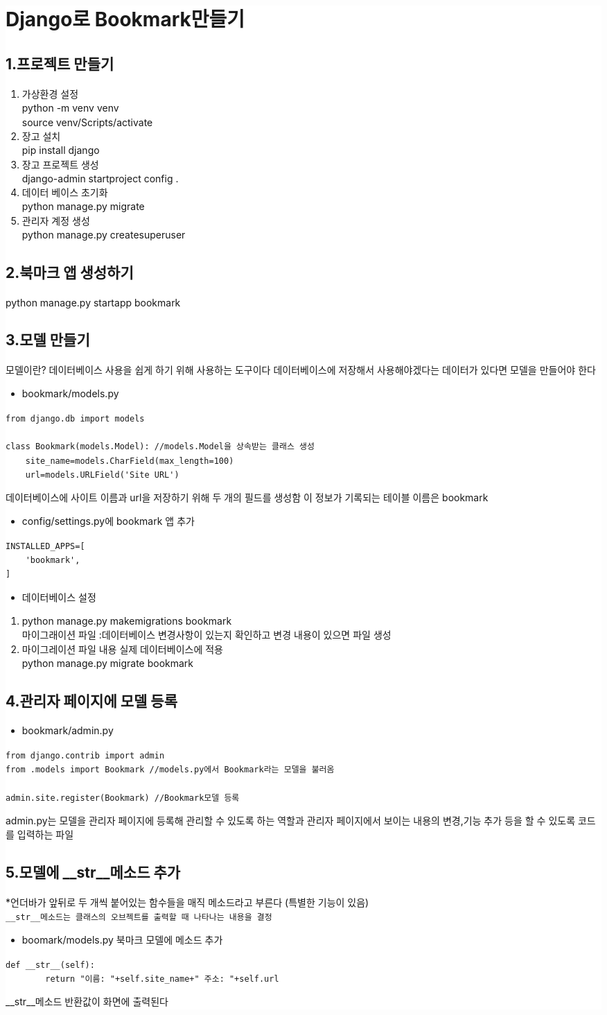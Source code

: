 # Django로 Bookmark만들기

## 1.프로젝트 만들기
1. 가상환경 설정  
 python -m venv venv   
source venv/Scripts/activate
2. 장고 설치   
pip install django
3. 장고 프로젝트 생성   
django-admin startproject config .
4. 데이터 베이스 초기화   
python manage.py migrate
5. 관리자 계정 생성   
python manage.py createsuperuser

## 2.북마크 앱 생성하기
 python manage.py startapp bookmark

## 3.모델 만들기
모델이란? 데이터베이스 사용을 쉽게 하기 위해 사용하는 도구이다 데이터베이스에 저장해서 사용해야겠다는 데이터가 있다면 모델을 만들어야 한다
* bookmark/models.py
```
from django.db import models

class Bookmark(models.Model): //models.Model을 상속받는 클래스 생성
    site_name=models.CharField(max_length=100)
    url=models.URLField('Site URL')
```
데이터베이스에 사이트 이름과 url을 저장하기 위해 두 개의 필드를 생성함
이 정보가 기록되는 테이블 이름은 bookmark
* config/settings.py에 bookmark 앱 추가
```
INSTALLED_APPS=[
    'bookmark',
]
```
* 데이터베이스 설정   
1. python manage.py makemigrations bookmark   
마이그래이션 파일 :데이터베이스 변경사항이 있는지 확인하고 변경 내용이 있으면 파일 생성 
2. 마이그레이션 파일 내용 실제 데이터베이스에 적용   
python manage.py migrate bookmark

## 4.관리자 페이지에 모델 등록
* bookmark/admin.py
```
from django.contrib import admin
from .models import Bookmark //models.py에서 Bookmark라는 모델을 불러옴

admin.site.register(Bookmark) //Bookmark모델 등록
```
admin.py는 모델을 관리자 페이지에 등록해 관리할 수 있도록 하는 역할과 관리자 페이지에서 보이는 내용의 변경,기능 추가 등을 할 수 있도록 코드를 입력하는 파일
## 5.모델에 __str__메소드 추가
*언더바가 앞뒤로 두 개씩 붙어있는 함수들을 매직 메소드라고 부른다 (특별한 기능이 있음)   
```__str__메소드는 클래스의 오브젝트를 출력할 때 나타나는 내용을 결정```
* boomark/models.py 북마크 모델에 메소드 추가
```
def __str__(self):
        return "이름: "+self.site_name+" 주소: "+self.url
```
__str__메소드 반환값이 화면에 출력된다
```